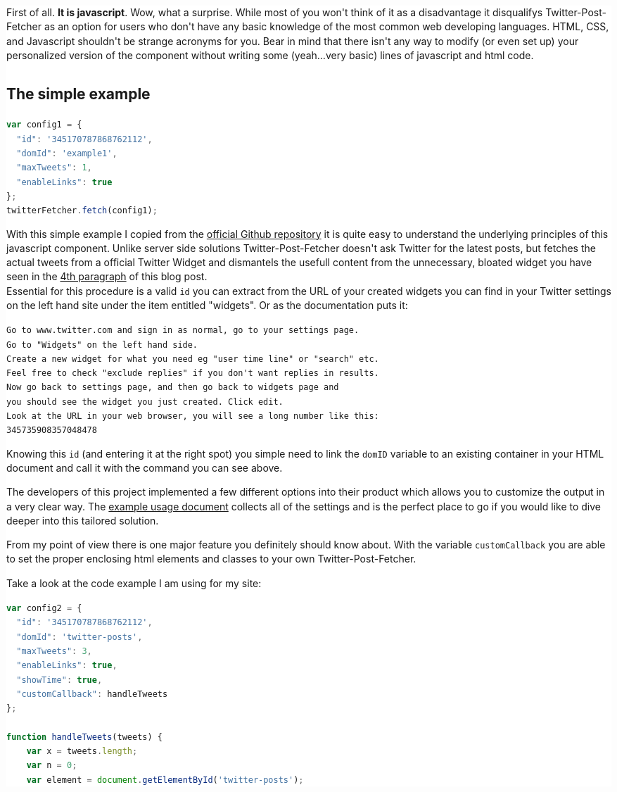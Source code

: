 
First of all. **It is javascript**. Wow, what a surprise. While most of you won't think of it as a disadvantage it disqualifys Twitter-Post-Fetcher as an option for users who don't have any basic knowledge of the most common web developing languages. HTML, CSS, and Javascript shouldn't be strange acronyms for you. Bear in mind that there isn't any way to modify (or even set up) your personalized version of the component without writing some (yeah…very basic) lines of javascript and html code.  

## The simple example

```javascript
var config1 = {
  "id": '345170787868762112',
  "domId": 'example1',
  "maxTweets": 1,
  "enableLinks": true
};
twitterFetcher.fetch(config1);
```

With this simple example I copied from the [official Github repository](https://github.com/jasonmayes/Twitter-Post-Fetcher) it is quite easy to understand the underlying principles of this javascript component. Unlike server side solutions Twitter-Post-Fetcher doesn't ask Twitter for the latest posts, but fetches the actual tweets from a official Twitter Widget and dismantels the usefull content from the unnecessary, bloated widget you have seen in the [4th paragraph](#thefourth) of this blog post.  
Essential for this procedure is a valid `id` you can extract from the URL of your created widgets you can find in your Twitter settings on the left hand site under the item entitled "widgets". Or as the documentation puts it:

```
Go to www.twitter.com and sign in as normal, go to your settings page.
Go to "Widgets" on the left hand side.
Create a new widget for what you need eg "user time line" or "search" etc.
Feel free to check "exclude replies" if you don't want replies in results.
Now go back to settings page, and then go back to widgets page and
you should see the widget you just created. Click edit.
Look at the URL in your web browser, you will see a long number like this:
345735908357048478
```

Knowing this `id` (and entering it at the right spot) you simple need to link the `domID` variable to an existing container in your HTML document and call it with the command you can see above.

The developers of this project implemented a few different options into their product which allows you to customize the output in a very clear way. The [example usage document](https://github.com/jasonmayes/Twitter-Post-Fetcher/blob/master/js/exampleUsage.js) collects all of the settings and is the perfect place to go if you would like to dive deeper into this tailored solution.

From my point of view there is one major feature you definitely should know about. With the variable `customCallback` you are able to set the proper enclosing html elements and classes to your  own Twitter-Post-Fetcher.

Take a look at the code example I am using for my site:

```javascript
var config2 = {
  "id": '345170787868762112',
  "domId": 'twitter-posts',
  "maxTweets": 3,
  "enableLinks": true,
  "showTime": true,
  "customCallback": handleTweets
};

function handleTweets(tweets) {
    var x = tweets.length;
    var n = 0;
    var element = document.getElementById('twitter-posts');
```